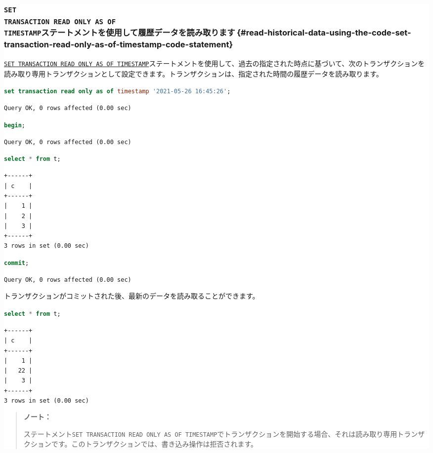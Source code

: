 ### <code>SET TRANSACTION READ ONLY AS OF TIMESTAMP</code>ステートメントを使用して履歴データを読み取ります {#read-historical-data-using-the-code-set-transaction-read-only-as-of-timestamp-code-statement}

[`SET TRANSACTION READ ONLY AS OF TIMESTAMP`](/sql-statements/sql-statement-set-transaction.md)ステートメントを使用して、過去の指定された時点に基づいて、次のトランザクションを読み取り専用トランザクションとして設定できます。トランザクションは、指定された時間の履歴データを読み取ります。

```sql
set transaction read only as of timestamp '2021-05-26 16:45:26';
```

```
Query OK, 0 rows affected (0.00 sec)
```

```sql
begin;
```

```
Query OK, 0 rows affected (0.00 sec)
```

```sql
select * from t;
```

```
+------+
| c    |
+------+
|    1 |
|    2 |
|    3 |
+------+
3 rows in set (0.00 sec)
```

```sql
commit;
```

```
Query OK, 0 rows affected (0.00 sec)
```

トランザクションがコミットされた後、最新のデータを読み取ることができます。

```sql
select * from t;
```

```
+------+
| c    |
+------+
|    1 |
|   22 |
|    3 |
+------+
3 rows in set (0.00 sec)
```

> **ノート：**
>
> ステートメント`SET TRANSACTION READ ONLY AS OF TIMESTAMP`でトランザクションを開始する場合、それは読み取り専用トランザクションです。このトランザクションでは、書き込み操作は拒否されます。
